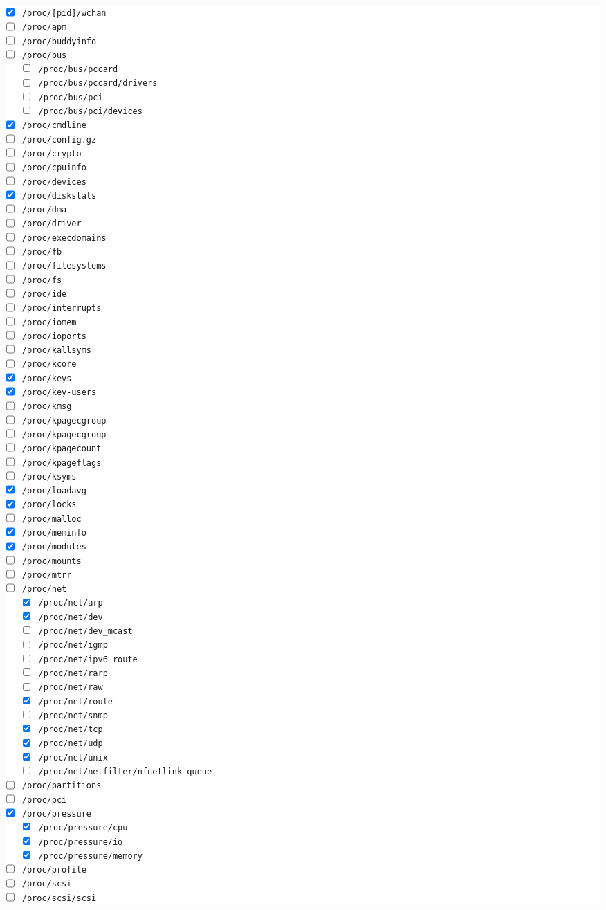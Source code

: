  * [x] `/proc/[pid]/wchan`
* [ ] `/proc/apm`
* [ ] `/proc/buddyinfo`
* [ ] `/proc/bus`
  * [ ] `/proc/bus/pccard`
  * [ ] `/proc/bus/pccard/drivers`
  * [ ] `/proc/bus/pci`
  * [ ] `/proc/bus/pci/devices`
* [x] `/proc/cmdline`
* [ ] `/proc/config.gz`
* [ ] `/proc/crypto`
* [ ] `/proc/cpuinfo`
* [ ] `/proc/devices`
* [x] `/proc/diskstats`
* [ ] `/proc/dma`
* [ ] `/proc/driver`
* [ ] `/proc/execdomains`
* [ ] `/proc/fb`
* [ ] `/proc/filesystems`
* [ ] `/proc/fs`
* [ ] `/proc/ide`
* [ ] `/proc/interrupts`
* [ ] `/proc/iomem`
* [ ] `/proc/ioports`
* [ ] `/proc/kallsyms`
* [ ] `/proc/kcore`
* [x] `/proc/keys`
* [x] `/proc/key-users`
* [ ] `/proc/kmsg`
* [ ] `/proc/kpagecgroup`
* [ ] `/proc/kpagecgroup`
* [ ] `/proc/kpagecount`
* [ ] `/proc/kpageflags`
* [ ] `/proc/ksyms`
* [x] `/proc/loadavg`
* [x] `/proc/locks`
* [ ] `/proc/malloc`
* [x] `/proc/meminfo`
* [x] `/proc/modules`
* [ ] `/proc/mounts`
* [ ] `/proc/mtrr`
* [ ] `/proc/net`
  * [x] `/proc/net/arp`
  * [x] `/proc/net/dev`
  * [ ] `/proc/net/dev_mcast`
  * [ ] `/proc/net/igmp`
  * [ ] `/proc/net/ipv6_route`
  * [ ] `/proc/net/rarp`
  * [ ] `/proc/net/raw`
  * [x] `/proc/net/route`
  * [ ] `/proc/net/snmp`
  * [x] `/proc/net/tcp`
  * [x] `/proc/net/udp`
  * [x] `/proc/net/unix`
  * [ ] `/proc/net/netfilter/nfnetlink_queue`
* [ ] `/proc/partitions`
* [ ] `/proc/pci`
* [x] `/proc/pressure`
  * [x] `/proc/pressure/cpu`
  * [x] `/proc/pressure/io`
  * [x] `/proc/pressure/memory`
* [ ] `/proc/profile`
* [ ] `/proc/scsi`
* [ ] `/proc/scsi/scsi`